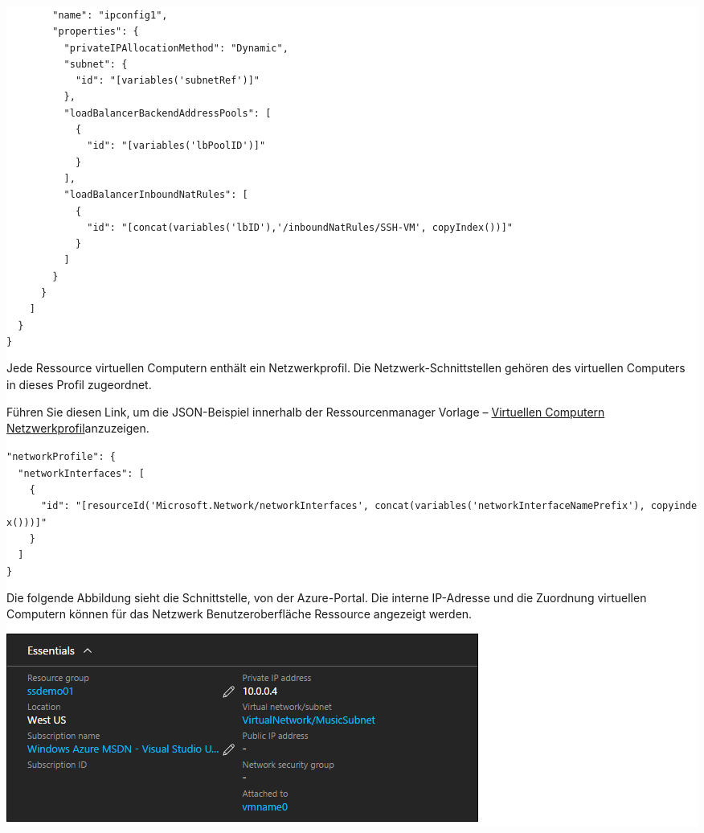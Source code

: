 ```none
        "name": "ipconfig1",
        "properties": {
          "privateIPAllocationMethod": "Dynamic",
          "subnet": {
            "id": "[variables('subnetRef')]"
          },
          "loadBalancerBackendAddressPools": [
            {
              "id": "[variables('lbPoolID')]"
            }
          ],
          "loadBalancerInboundNatRules": [
            {
              "id": "[concat(variables('lbID'),'/inboundNatRules/SSH-VM', copyIndex())]"
            }
          ]
        }
      }
    ]
  }
}
```

Jede Ressource virtuellen Computern enthält ein Netzwerkprofil. Die Netzwerk-Schnittstellen gehören des virtuellen Computers in dieses Profil zugeordnet.  

Führen Sie diesen Link, um die JSON-Beispiel innerhalb der Ressourcenmanager Vorlage – [Virtuellen Computern Netzwerkprofil](https://github.com/Microsoft/dotnet-core-sample-templates/blob/master/dotnet-core-music-linux/azuredeploy.json#L350)anzuzeigen.


```none
"networkProfile": {
  "networkInterfaces": [
    {
      "id": "[resourceId('Microsoft.Network/networkInterfaces', concat(variables('networkInterfaceNamePrefix'), copyindex()))]"
    }
  ]
}
```

Die folgende Abbildung sieht die Schnittstelle, von der Azure-Portal. Die interne IP-Adresse und die Zuordnung virtuellen Computern können für das Netzwerk Benutzeroberfläche Ressource angezeigt werden.

![Netzwerk-Benutzeroberfläche](./media/virtual-machines-linux-dotnet-core/nic.png)

